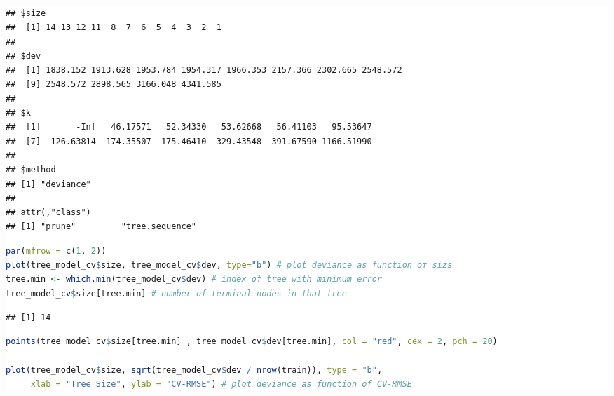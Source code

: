     ## $size
    ##  [1] 14 13 12 11  8  7  6  5  4  3  2  1
    ## 
    ## $dev
    ##  [1] 1838.152 1913.628 1953.784 1954.317 1966.353 2157.366 2302.665 2548.572
    ##  [9] 2548.572 2898.565 3166.048 4341.585
    ## 
    ## $k
    ##  [1]       -Inf   46.17571   52.34330   53.62668   56.41103   95.53647
    ##  [7]  126.63814  174.35507  175.46410  329.43548  391.67590 1166.51990
    ## 
    ## $method
    ## [1] "deviance"
    ## 
    ## attr(,"class")
    ## [1] "prune"         "tree.sequence"

``` r
par(mfrow = c(1, 2))
plot(tree_model_cv$size, tree_model_cv$dev, type="b") # plot deviance as function of sizs
tree.min <- which.min(tree_model_cv$dev) # index of tree with minimum error
tree_model_cv$size[tree.min] # number of terminal nodes in that tree
```

    ## [1] 14

``` r
points(tree_model_cv$size[tree.min] , tree_model_cv$dev[tree.min], col = "red", cex = 2, pch = 20)

plot(tree_model_cv$size, sqrt(tree_model_cv$dev / nrow(train)), type = "b",
     xlab = "Tree Size", ylab = "CV-RMSE") # plot deviance as function of CV-RMSE
```
